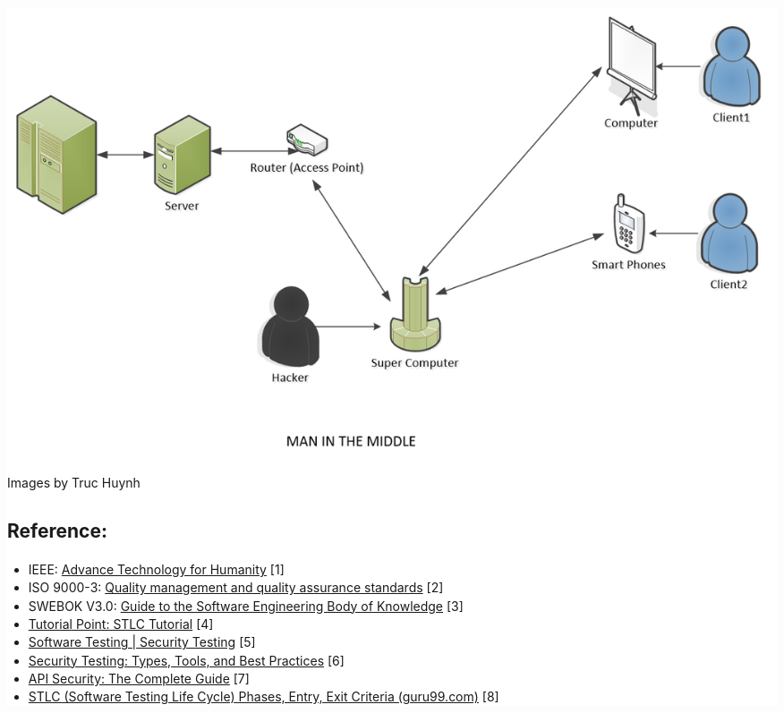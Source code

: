 <img src="images/established.PNG">

Images by Truc Huynh

</center>

## Reference:
- IEEE: [Advance Technology for Humanity](https://www.ieee.org/) [1]
- ISO 9000-3: [Quality management and quality assurance standards](https://www.iso.org/standard/26364.html) [2]
- SWEBOK V3.0: [Guide to the Software Engineering Body of Knowledge](https://ieeecs-media.computer.org/media/education/swebok/swebok-v3.pdf) [3]
- [Tutorial Point: STLC Tutorial](https://www.tutorialspoint.com/stlc/index.htm) [4]
- [Software Testing | Security Testing](https://www.geeksforgeeks.org/software-testing-security-testing/?ref=lbp) [5]
- [Security Testing: Types, Tools, and Best Practices](https://www.neuralegion.com/blog/security-testing/) [6]
- [API Security: The Complete Guide](https://www.neuralegion.com/blog/api-security/) [7]
- [STLC (Software Testing Life Cycle) Phases, Entry, Exit Criteria (guru99.com)](https://www.guru99.com/software-testing-life-cycle.html) [8]

